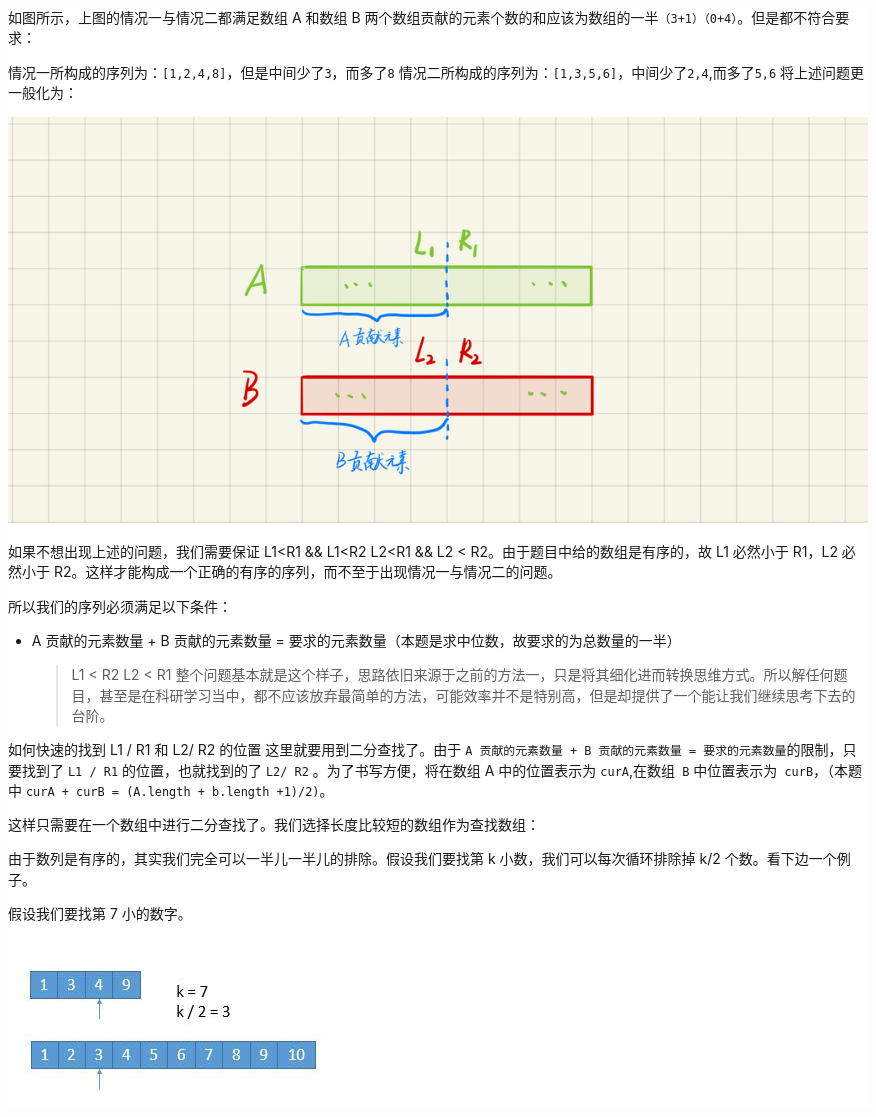 如图所示，上图的情况一与情况二都满足数组 A 和数组 B 两个数组贡献的元素个数的和应该为数组的一半`（3+1）（0+4）`。但是都不符合要求：

情况一所构成的序列为：`[1,2,4,8]`，但是中间少了`3`，而多了`8`
情况二所构成的序列为：`[1,3,5,6]`，中间少了`2,4`,而多了`5,6`
将上述问题更一般化为：

![](../../assets/daily-question/findMedianSortedArrays-3.png)

如果不想出现上述的问题，我们需要保证 L1<R1 && L1<R2 L2<R1 && L2 < R2。由于题目中给的数组是有序的，故 L1 必然小于 R1，L2 必然小于 R2。这样才能构成一个正确的有序的序列，而不至于出现情况一与情况二的问题。

所以我们的序列必须满足以下条件：

- A 贡献的元素数量 + B 贡献的元素数量 = 要求的元素数量（本题是求中位数，故要求的为总数量的一半）
  > L1 < R2
  > L2 < R1
  > 整个问题基本就是这个样子，思路依旧来源于之前的方法一，只是将其细化进而转换思维方式。所以解任何题目，甚至是在科研学习当中，都不应该放弃最简单的方法，可能效率并不是特别高，但是却提供了一个能让我们继续思考下去的台阶。

如何快速的找到 L1 / R1 和 L2/ R2 的位置
这里就要用到二分查找了。由于 `A 贡献的元素数量 + B 贡献的元素数量 = 要求的元素数量`的限制，只要找到了 `L1 / R1` 的位置，也就找到的了 `L2/ R2` 。为了书写方便，将在数组 A 中的位置表示为 `curA`,在数组` B` 中位置表示为` curB`，（本题中 `curA + curB = (A.length + b.length +1)/2)`。

这样只需要在一个数组中进行二分查找了。我们选择长度比较短的数组作为查找数组：

由于数列是有序的，其实我们完全可以一半儿一半儿的排除。假设我们要找第 k 小数，我们可以每次循环排除掉 k/2 个数。看下边一个例子。

假设我们要找第 7 小的数字。

![](../../assets/daily-question/findMedianSortedArrays-4.png)
